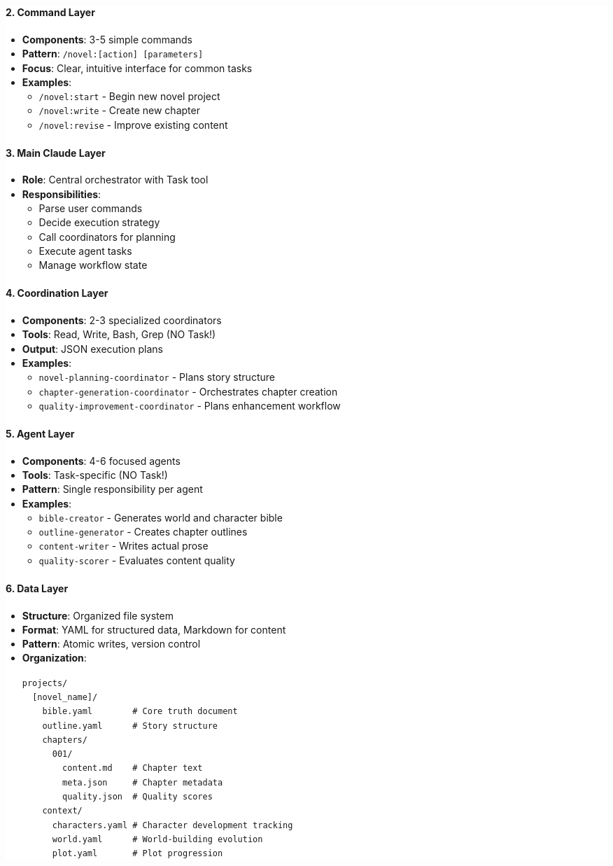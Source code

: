 #### 2. Command Layer
- **Components**: 3-5 simple commands
- **Pattern**: `/novel:[action] [parameters]`
- **Focus**: Clear, intuitive interface for common tasks
- **Examples**:
  - `/novel:start` - Begin new novel project
  - `/novel:write` - Create new chapter
  - `/novel:revise` - Improve existing content

#### 3. Main Claude Layer
- **Role**: Central orchestrator with Task tool
- **Responsibilities**:
  - Parse user commands
  - Decide execution strategy
  - Call coordinators for planning
  - Execute agent tasks
  - Manage workflow state

#### 4. Coordination Layer
- **Components**: 2-3 specialized coordinators
- **Tools**: Read, Write, Bash, Grep (NO Task!)
- **Output**: JSON execution plans
- **Examples**:
  - `novel-planning-coordinator` - Plans story structure
  - `chapter-generation-coordinator` - Orchestrates chapter creation
  - `quality-improvement-coordinator` - Plans enhancement workflow

#### 5. Agent Layer
- **Components**: 4-6 focused agents
- **Tools**: Task-specific (NO Task!)
- **Pattern**: Single responsibility per agent
- **Examples**:
  - `bible-creator` - Generates world and character bible
  - `outline-generator` - Creates chapter outlines
  - `content-writer` - Writes actual prose
  - `quality-scorer` - Evaluates content quality

#### 6. Data Layer
- **Structure**: Organized file system
- **Format**: YAML for structured data, Markdown for content
- **Pattern**: Atomic writes, version control
- **Organization**:
  ```
  projects/
    [novel_name]/
      bible.yaml        # Core truth document
      outline.yaml      # Story structure
      chapters/
        001/
          content.md    # Chapter text
          meta.json     # Chapter metadata
          quality.json  # Quality scores
      context/
        characters.yaml # Character development tracking
        world.yaml      # World-building evolution
        plot.yaml       # Plot progression
  ```
